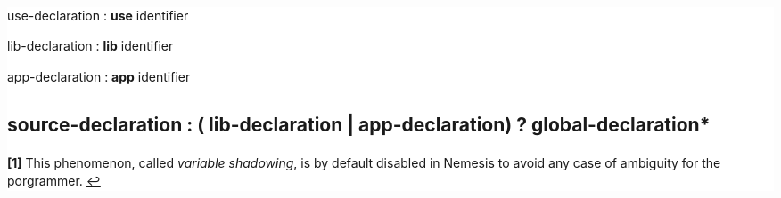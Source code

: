 
use-declaration : <b>use</b> identifier

lib-declaration : <b>lib</b> identifier

app-declaration : <b>app</b> identifier

source-declaration : ( lib-declaration | app-declaration) ? global-declaration*
</code></pre>
---

<b id="1">[1]</b> This phenomenon, called *variable shadowing*, is by default disabled in Nemesis to avoid any case of ambiguity for the porgrammer. [↩](#1)
